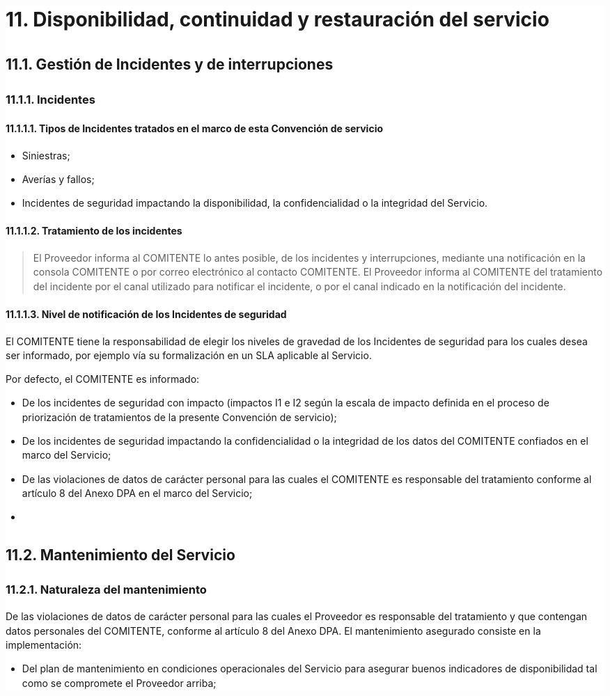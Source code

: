 # 11. Disponibilidad, continuidad y restauración del servicio

## 11.1. Gestión de Incidentes y de interrupciones

### 11.1.1. Incidentes

#### 11.1.1.1. Tipos de Incidentes tratados en el marco de esta Convención de servicio

-   Siniestras;

-   Averías y fallos;

-   Incidentes de seguridad impactando la disponibilidad, la confidencialidad o la integridad del Servicio.

#### 11.1.1.2. Tratamiento de los incidentes

> El Proveedor informa al COMITENTE lo antes posible, de los incidentes y interrupciones, mediante una notificación en la consola COMITENTE o por correo electrónico al contacto COMITENTE. El Proveedor informa al COMITENTE del tratamiento del incidente por el canal utilizado para notificar el incidente, o por el canal indicado en la notificación del incidente.

#### 11.1.1.3. Nivel de notificación de los Incidentes de seguridad

El COMITENTE tiene la responsabilidad de elegir los niveles de gravedad de los Incidentes de seguridad para los cuales desea ser informado, por ejemplo vía su formalización en un SLA aplicable al Servicio.

Por defecto, el COMITENTE es informado:

-   De los incidentes de seguridad con impacto (impactos I1 e I2 según la escala de impacto definida en el proceso de priorización de tratamientos de la presente Convención de servicio);

-   De los incidentes de seguridad impactando la confidencialidad o la integridad de los datos del COMITENTE confiados en el marco del Servicio;

-   De las violaciones de datos de carácter personal para las cuales el COMITENTE es responsable del tratamiento conforme al artículo 8 del Anexo DPA en el marco del Servicio;

-   

## 11.2. Mantenimiento del Servicio

### 11.2.1. Naturaleza del mantenimiento

De las violaciones de datos de carácter personal para las cuales el Proveedor es responsable del tratamiento y que contengan datos personales del COMITENTE, conforme al artículo 8 del Anexo DPA. El mantenimiento asegurado consiste en la implementación:

-   Del plan de mantenimiento en condiciones operacionales del Servicio para asegurar buenos indicadores de disponibilidad tal como se compromete el Proveedor arriba;

